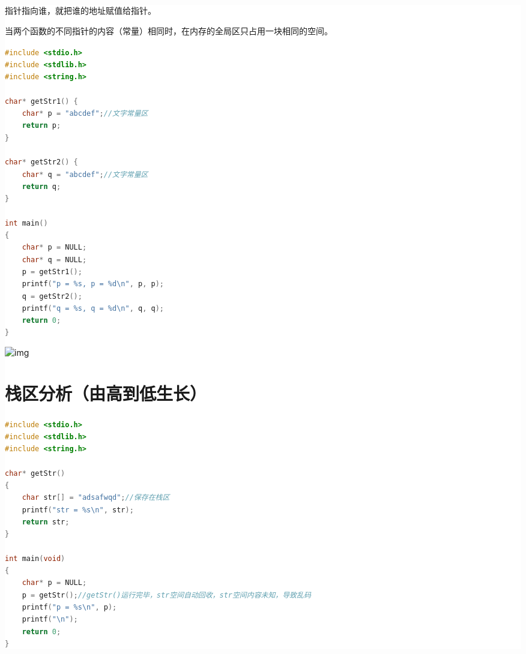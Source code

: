 指针指向谁，就把谁的地址赋值给指针。

当两个函数的不同指针的内容（常量）相同时，在内存的全局区只占用一块相同的空间。

```cpp
#include <stdio.h>
#include <stdlib.h>
#include <string.h>

char* getStr1() {
	char* p = "abcdef";//文字常量区
	return p;
}

char* getStr2() {
	char* q = "abcdef";//文字常量区
	return q;
}

int main()
{
	char* p = NULL;
	char* q = NULL;
	p = getStr1();
	printf("p = %s, p = %d\n", p, p);
	q = getStr2();
	printf("q = %s, q = %d\n", q, q);
	return 0;
}
```

![img](https://www.freesion.com/images/681/757770867ae2cdba4611d2d7351a0211.png)

# 栈区分析（由高到低生长）

```cpp
#include <stdio.h>
#include <stdlib.h>
#include <string.h>

char* getStr()
{
	char str[] = "adsafwqd";//保存在栈区
	printf("str = %s\n", str);
	return str;
}

int main(void)
{
	char* p = NULL;
	p = getStr();//getStr()运行完毕，str空间自动回收，str空间内容未知，导致乱码
	printf("p = %s\n", p);
	printf("\n");
	return 0;
}
```
